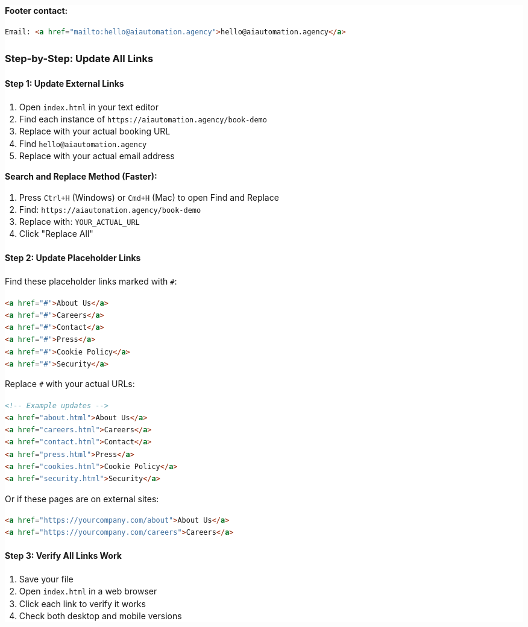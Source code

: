 **Footer contact:**
```html
Email: <a href="mailto:hello@aiautomation.agency">hello@aiautomation.agency</a>
```

### Step-by-Step: Update All Links

#### Step 1: Update External Links

1. Open `index.html` in your text editor
2. Find each instance of `https://aiautomation.agency/book-demo`
3. Replace with your actual booking URL
4. Find `hello@aiautomation.agency`
5. Replace with your actual email address

**Search and Replace Method (Faster):**

1. Press `Ctrl+H` (Windows) or `Cmd+H` (Mac) to open Find and Replace
2. Find: `https://aiautomation.agency/book-demo`
3. Replace with: `YOUR_ACTUAL_URL`
4. Click "Replace All"

#### Step 2: Update Placeholder Links

Find these placeholder links marked with `#`:

```html
<a href="#">About Us</a>
<a href="#">Careers</a>
<a href="#">Contact</a>
<a href="#">Press</a>
<a href="#">Cookie Policy</a>
<a href="#">Security</a>
```

Replace `#` with your actual URLs:

```html
<!-- Example updates -->
<a href="about.html">About Us</a>
<a href="careers.html">Careers</a>
<a href="contact.html">Contact</a>
<a href="press.html">Press</a>
<a href="cookies.html">Cookie Policy</a>
<a href="security.html">Security</a>
```

Or if these pages are on external sites:

```html
<a href="https://yourcompany.com/about">About Us</a>
<a href="https://yourcompany.com/careers">Careers</a>
```

#### Step 3: Verify All Links Work

1. Save your file
2. Open `index.html` in a web browser
3. Click each link to verify it works
4. Check both desktop and mobile versions
